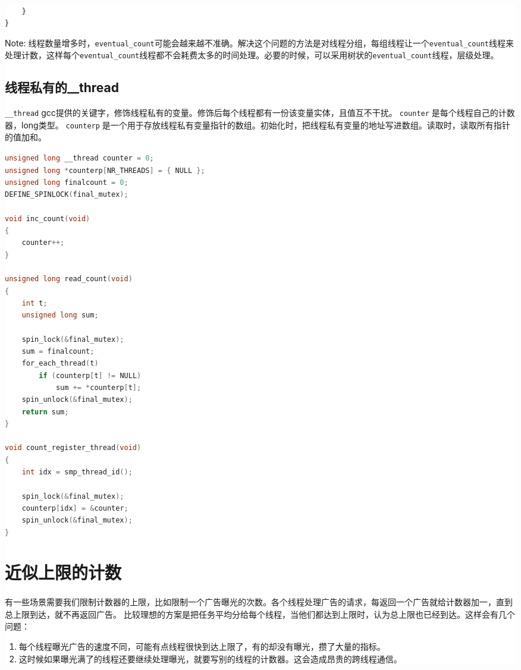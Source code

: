 ```python
    }
}
```
Note: 线程数量增多时，`eventual_count`可能会越来越不准确。解决这个问题的方法是对线程分组，每组线程让一个`eventual_count`线程来处理计数，这样每个`eventual_count`线程都不会耗费太多的时间处理。必要的时候，可以采用树状的`eventual_count`线程，层级处理。

## 线程私有的__thread

`__thread` gcc提供的关键字，修饰线程私有的变量。修饰后每个线程都有一份该变量实体，且值互不干扰。
`counter` 是每个线程自己的计数器，long类型。
`counterp` 是一个用于存放线程私有变量指针的数组。初始化时，把线程私有变量的地址写进数组。读取时，读取所有指针的值加和。
``` cpp
unsigned long __thread counter = 0;
unsigned long *counterp[NR_THREADS] = { NULL };
unsigned long finalcount = 0;
DEFINE_SPINLOCK(final_mutex);

void inc_count(void)
{
	counter++;
}

unsigned long read_count(void)
{
	int t;
	unsigned long sum;

	spin_lock(&final_mutex);
	sum = finalcount;
	for_each_thread(t)
		if (counterp[t] != NULL)
			sum += *counterp[t];
	spin_unlock(&final_mutex);
	return sum;
}

void count_register_thread(void)
{
	int idx = smp_thread_id();

	spin_lock(&final_mutex);
	counterp[idx] = &counter;
	spin_unlock(&final_mutex);
}
```

# 近似上限的计数

有一些场景需要我们限制计数器的上限，比如限制一个广告曝光的次数。各个线程处理广告的请求，每返回一个广告就给计数器加一，直到总上限到达，就不再返回广告。
比较理想的方案是把任务平均分给每个线程，当他们都达到上限时，认为总上限也已经到达。这样会有几个问题：
1. 每个线程曝光广告的速度不同，可能有点线程很快到达上限了，有的却没有曝光，攒了大量的指标。
2. 这时候如果曝光满了的线程还要继续处理曝光，就要写别的线程的计数器。这会造成昂贵的跨线程通信。
